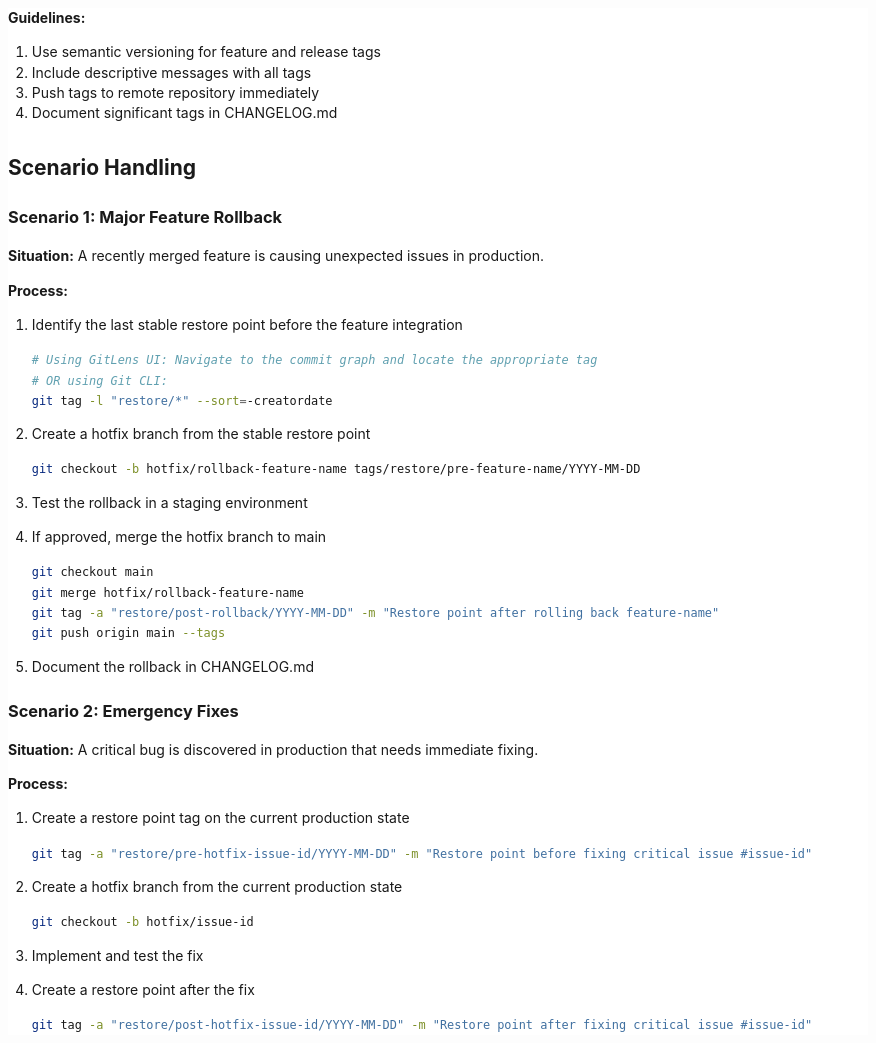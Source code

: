 **Guidelines:**
1. Use semantic versioning for feature and release tags
2. Include descriptive messages with all tags
3. Push tags to remote repository immediately
4. Document significant tags in CHANGELOG.md

## Scenario Handling

### Scenario 1: Major Feature Rollback

**Situation:** A recently merged feature is causing unexpected issues in production.

**Process:**
1. Identify the last stable restore point before the feature integration
   ```bash
   # Using GitLens UI: Navigate to the commit graph and locate the appropriate tag
   # OR using Git CLI:
   git tag -l "restore/*" --sort=-creatordate
   ```

2. Create a hotfix branch from the stable restore point
   ```bash
   git checkout -b hotfix/rollback-feature-name tags/restore/pre-feature-name/YYYY-MM-DD
   ```

3. Test the rollback in a staging environment

4. If approved, merge the hotfix branch to main
   ```bash
   git checkout main
   git merge hotfix/rollback-feature-name
   git tag -a "restore/post-rollback/YYYY-MM-DD" -m "Restore point after rolling back feature-name"
   git push origin main --tags
   ```

5. Document the rollback in CHANGELOG.md

### Scenario 2: Emergency Fixes

**Situation:** A critical bug is discovered in production that needs immediate fixing.

**Process:**
1. Create a restore point tag on the current production state
   ```bash
   git tag -a "restore/pre-hotfix-issue-id/YYYY-MM-DD" -m "Restore point before fixing critical issue #issue-id"
   ```

2. Create a hotfix branch from the current production state
   ```bash
   git checkout -b hotfix/issue-id
   ```

3. Implement and test the fix

4. Create a restore point after the fix
   ```bash
   git tag -a "restore/post-hotfix-issue-id/YYYY-MM-DD" -m "Restore point after fixing critical issue #issue-id"
   ```
